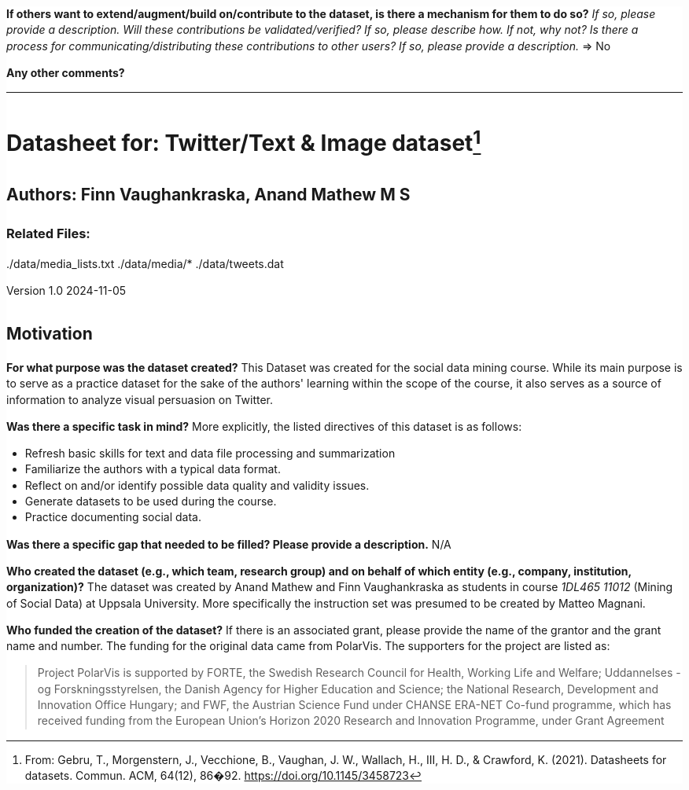 __If others want to extend/augment/build on/contribute to the dataset, is there a mechanism for them to do so?__ _If so, please provide a description. Will these contributions be validated/verified? If so, please describe how. If not, why not? Is there a process for communicating/distributing these contributions to other users? If so, please provide a description._
=> No

__Any other comments?__

---
<div style="page-break-after: always;"></div>

# Datasheet for: Twitter/Text & Image dataset[^1]

## Authors: Finn Vaughankraska, Anand Mathew M S

### Related Files:

./data/media_lists.txt
./data/media/*
./data/tweets.dat

Version 1.0 2024-11-05

## Motivation

__For what purpose was the dataset created?__
This Dataset was created for the social data mining course. While its main purpose is to serve as a practice dataset for the sake of the authors' learning within the scope of the course, it also serves as a source of information to analyze visual persuasion on Twitter.

__Was there a specific task in mind?__
More explicitly, the listed directives of this dataset is as follows:
- Refresh basic skills for text and data file processing and summarization
- Familiarize the authors with a typical data format.
- Reflect on and/or identify possible data quality and validity issues.
- Generate datasets to be used during the course.
- Practice documenting social data.

__Was there a specific gap that needed to be filled? Please provide a description.__
N/A

__Who created the dataset (e.g., which team, research group) and on behalf of which entity (e.g., company, institution, organization)?__
The dataset was created by Anand Mathew and Finn Vaughankraska as students in course _1DL465 11012_ (Mining of Social Data) at Uppsala University. More specifically the instruction set was presumed to be created by Matteo Magnani.


__Who funded the creation of the dataset?__ If there is an associated grant, please provide the name of the grantor and the grant name and number.
The funding for the original data came from PolarVis. The supporters for the project are listed as:
> Project PolarVis is supported by FORTE, the Swedish Research Council for Health, Working Life and Welfare; Uddannelses - og Forskningsstyrelsen, the Danish Agency for Higher Education and Science; the National Research, Development and Innovation Office Hungary; and FWF, the Austrian Science Fund under CHANSE ERA-NET Co-fund programme, which has received funding from the European Union’s Horizon 2020 Research and Innovation Programme, under Grant Agreement


[^1]: From: Gebru, T., Morgenstern, J., Vecchione, B., Vaughan, J. W., Wallach, H., III, H. D., & Crawford, K. (2021). Datasheets for datasets. Commun. ACM, 64(12), 86�92. https://doi.org/10.1145/3458723